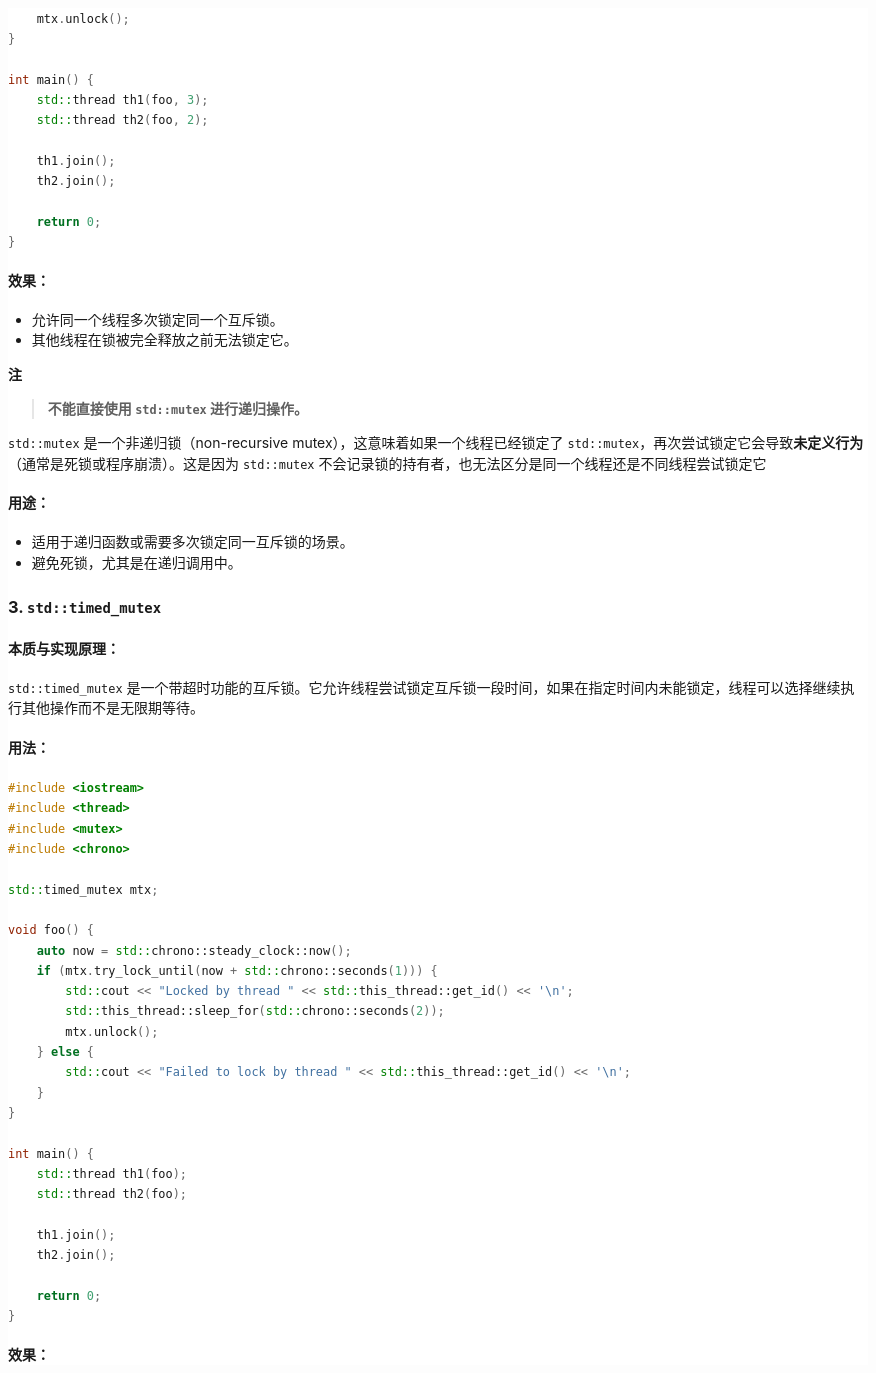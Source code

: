 ```cpp
    mtx.unlock();
}

int main() {
    std::thread th1(foo, 3);
    std::thread th2(foo, 2);

    th1.join();
    th2.join();

    return 0;
}
```
#### 效果：
- 允许同一个线程多次锁定同一个互斥锁。
- 其他线程在锁被完全释放之前无法锁定它。

**注**
> **不能直接使用 `std::mutex` 进行递归操作。**
> 
`std::mutex` 是一个非递归锁（non-recursive mutex），这意味着如果一个线程已经锁定了 `std::mutex`，再次尝试锁定它会导致**未定义行为**（通常是死锁或程序崩溃）。这是因为 `std::mutex` 不会记录锁的持有者，也无法区分是同一个线程还是不同线程尝试锁定它

#### 用途：
- 适用于递归函数或需要多次锁定同一互斥锁的场景。
- 避免死锁，尤其是在递归调用中。

### 3. `std::timed_mutex`
#### 本质与实现原理：
`std::timed_mutex` 是一个带超时功能的互斥锁。它允许线程尝试锁定互斥锁一段时间，如果在指定时间内未能锁定，线程可以选择继续执行其他操作而不是无限期等待。

#### 用法：
```cpp
#include <iostream>
#include <thread>
#include <mutex>
#include <chrono>

std::timed_mutex mtx;

void foo() {
    auto now = std::chrono::steady_clock::now();
    if (mtx.try_lock_until(now + std::chrono::seconds(1))) {
        std::cout << "Locked by thread " << std::this_thread::get_id() << '\n';
        std::this_thread::sleep_for(std::chrono::seconds(2));
        mtx.unlock();
    } else {
        std::cout << "Failed to lock by thread " << std::this_thread::get_id() << '\n';
    }
}

int main() {
    std::thread th1(foo);
    std::thread th2(foo);

    th1.join();
    th2.join();

    return 0;
}
```
#### 效果：